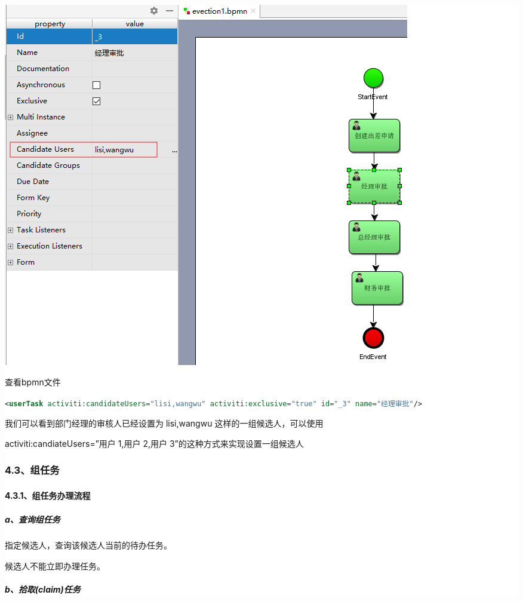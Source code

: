 ![1577878753288](./assets/1577878753288.png)

查看bpmn文件

```xml
<userTask activiti:candidateUsers="lisi,wangwu" activiti:exclusive="true" id="_3" name="经理审批"/>
```

我们可以看到部门经理的审核人已经设置为 lisi,wangwu 这样的一组候选人，可以使用

activiti:candiateUsers=”用户 1,用户 2,用户 3”的这种方式来实现设置一组候选人 

### 4.3、组任务 

#### 4.3.1、组任务办理流程

#####  a、查询组任务

指定候选人，查询该候选人当前的待办任务。

候选人不能立即办理任务。

#####  b、拾取(claim)任务

